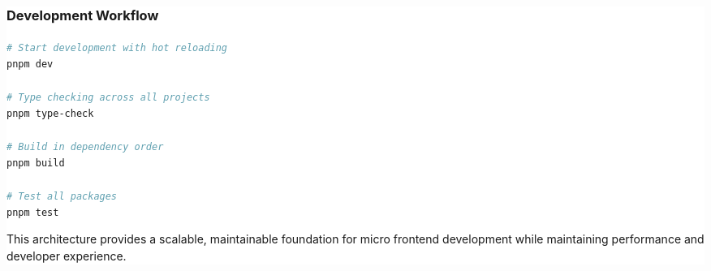 ### Development Workflow

```bash
# Start development with hot reloading
pnpm dev

# Type checking across all projects
pnpm type-check

# Build in dependency order
pnpm build

# Test all packages
pnpm test
```

This architecture provides a scalable, maintainable foundation for micro frontend development while maintaining performance and developer experience.